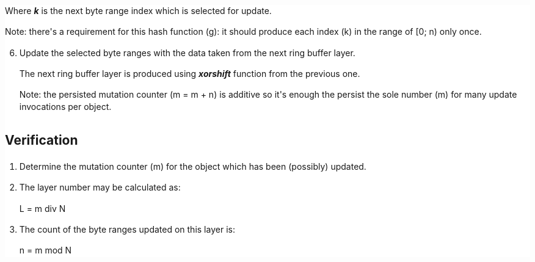    Where ***k*** is the next byte range index which is selected for update.

   Note: there's a requirement for this hash function (g):
   it should produce each index (k) in the range of [0; n) only once.

6. Update the selected byte ranges with the data taken from the next ring buffer layer.

   The next ring buffer layer is produced using ***xorshift*** function from the previous one.

   Note: the persisted mutation counter (m = m + n) is additive so it's enough the persist the sole
   number (m) for many update invocations per object.

## Verification

1. Determine the mutation counter (m) for the object which has been (possibly) updated.

2. The layer number may be calculated as:

   L = m div N

3. The count of the byte ranges updated on this layer is:

   n = m mod N











